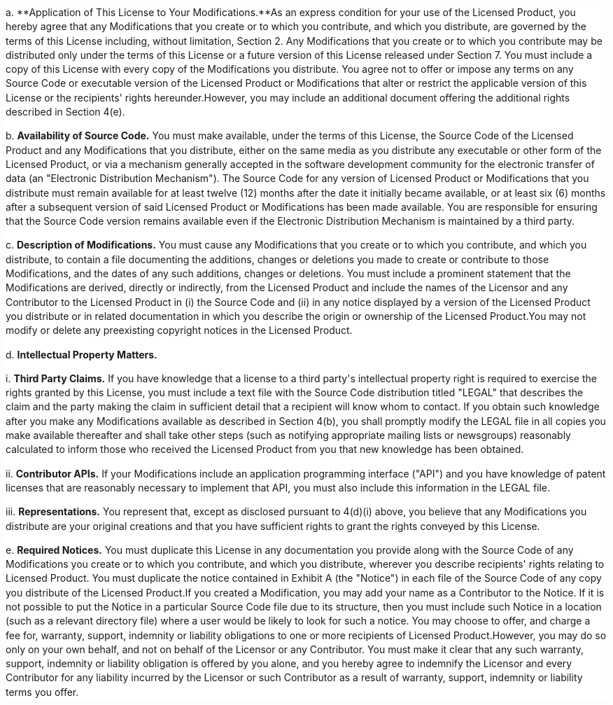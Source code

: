 a. **Application of This License to Your Modifications.**As an express condition for your use of the Licensed Product, you hereby agree that any Modifications that you create or to which you contribute, and which you distribute, are governed by the terms of this License including, without limitation, Section 2\. Any Modifications that you create or to which you contribute may be distributed only under the terms of this License or a future version of this License released under Section 7\. You must include a copy of this License with every copy of the Modifications you distribute. You agree not to offer or impose any terms on any Source Code or executable version of the Licensed Product or Modifications that alter or restrict the applicable version of this License or the recipients' rights hereunder.However, you may include an additional document offering the additional rights described in Section 4(e).

b. **Availability of Source Code.** You must make available, under the terms of this License, the Source Code of the Licensed Product and any Modifications that you distribute, either on the same media as you distribute any executable or other form of the Licensed Product, or via a mechanism generally accepted in the software development community for the electronic transfer of data (an "Electronic Distribution Mechanism"). The Source Code for any version of Licensed Product or Modifications that you distribute must remain available for at least twelve (12) months after the date it initially became available, or at least six (6) months after a subsequent version of said Licensed Product or Modifications has been made available. You are responsible for ensuring that the Source Code version remains available even if the Electronic Distribution Mechanism is maintained by a third party.

c. **Description of Modifications.** You must cause any Modifications that you create or to which you contribute, and which you distribute, to contain a file documenting the additions, changes or deletions you made to create or contribute to those Modifications, and the dates of any such additions, changes or deletions. You must include a prominent statement that the Modifications are derived, directly or indirectly, from the Licensed Product and include the names of the Licensor and any Contributor to the Licensed Product in (i) the Source Code and (ii) in any notice displayed by a version of the Licensed Product you distribute or in related documentation in which you describe the origin or ownership of the Licensed Product.You may not modify or delete any preexisting copyright notices in the Licensed Product.

d. **Intellectual Property Matters.**

i. **Third Party Claims.** If you have knowledge that a license to a third party's intellectual property right is required to exercise the rights granted by this License, you must include a text file with the Source Code distribution titled "LEGAL" that describes the claim and the party making the claim in sufficient detail that a recipient will know whom to contact. If you obtain such knowledge after you make any Modifications available as described in Section 4(b), you shall promptly modify the LEGAL file in all copies you make available thereafter and shall take other steps (such as notifying appropriate mailing lists or newsgroups) reasonably calculated to inform those who received the Licensed Product from you that new knowledge has been obtained.

ii. **Contributor APIs.** If your Modifications include an application programming interface ("API") and you have knowledge of patent licenses that are reasonably necessary to implement that API, you must also include this information in the LEGAL file.

iii. **Representations.** You represent that, except as disclosed pursuant to 4(d)(i) above, you believe that any Modifications you distribute are your original creations and that you have sufficient rights to grant the rights conveyed by this License.

e. **Required Notices.** You must duplicate this License in any documentation you provide along with the Source Code of any Modifications you create or to which you contribute, and which you distribute, wherever you describe recipients' rights relating to Licensed Product. You must duplicate the notice contained in Exhibit A (the "Notice") in each file of the Source Code of any copy you distribute of the Licensed Product.If you created a Modification, you may add your name as a Contributor to the Notice. If it is not possible to put the Notice in a particular Source Code file due to its structure, then you must include such Notice in a location (such as a relevant directory file) where a user would be likely to look for such a notice. You may choose to offer, and charge a fee for, warranty, support, indemnity or liability obligations to one or more recipients of Licensed Product.However, you may do so only on your own behalf, and not on behalf of the Licensor or any Contributor. You must make it clear that any such warranty, support, indemnity or liability obligation is offered by you alone, and you hereby agree to indemnify the Licensor and every Contributor for any liability incurred by the Licensor or such Contributor as a result of warranty, support, indemnity or liability terms you offer.
